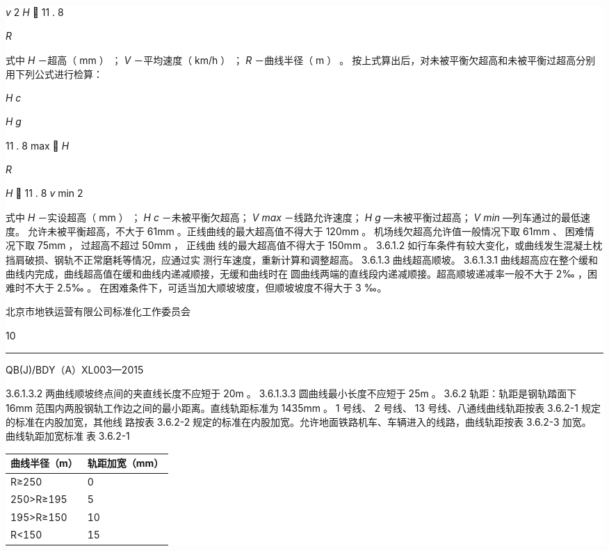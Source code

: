 _v_ 2
_H_  11 . 8

_R_

式中 _H_ －超高（ mm ） ；
_V_ －平均速度（ km/h ） ；
_R_ －曲线半径（ m ） 。
按上式算出后，对未被平衡欠超高和未被平衡过超高分别用下列公式进行检算：


_H_ _c_

_H_ _g_


11 . 8 max  _H_

_R_

_H_  11 . 8 _v_ min 2


式中 _H_ －实设超高（ mm ） ；
_H_ _c_ －未被平衡欠超高；
_V_ _max_ －线路允许速度；
_H_ _g_ —未被平衡过超高；
_V_ _min_ —列车通过的最低速度。
允许未被平衡超高，不大于 61mm 。正线曲线的最大超高值不得大于 120mm 。
机场线欠超高允许值一般情况下取 61mm 、 困难情况下取 75mm ， 过超高不超过 50mm ， 正线曲
线的最大超高值不得大于 150mm 。
3.6.1.2 如行车条件有较大变化，或曲线发生混凝土枕挡肩破损、钢轨不正常磨耗等情况，应通过实
测行车速度，重新计算和调整超高。
3.6.1.3 曲线超高顺坡。
3.6.1.3.1 曲线超高应在整个缓和曲线内完成，曲线超高值在缓和曲线内递减顺接，无缓和曲线时在
圆曲线两端的直线段内递减顺接。超高顺坡递减率一般不大于 2‰ ，困难时不大于 2.5‰ 。
在困难条件下，可适当加大顺坡坡度，但顺坡坡度不得大于 3 ‰。


北京市地铁运营有限公司标准化工作委员会


10


-----

QB(J)/BDY（A）XL003—2015

3.6.1.3.2 两曲线顺坡终点间的夹直线长度不应短于 20m 。
3.6.1.3.3 圆曲线最小长度不应短于 25m 。
3.6.2 轨距：轨距是钢轨踏面下 16mm 范围内两股钢轨工作边之间的最小距离。直线轨距标准为
1435mm 。 1 号线、 2 号线、 13 号线、八通线曲线轨距按表 3.6.2-1 规定的标准在内股加宽，其他线
路按表 3.6.2-2 规定的标准在内股加宽。允许地面铁路机车、车辆进入的线路，曲线轨距按表 3.6.2-3
加宽。
曲线轨距加宽标准 表 3.6.2-1

|曲线半径（m）|轨距加宽（mm）|
|---|---|
|R≥250|0|
|250>R≥195|5|
|195>R≥150|10|
|R<150|15|
